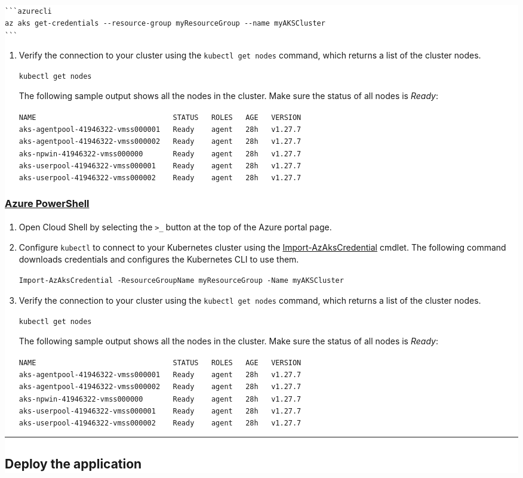     ```azurecli
    az aks get-credentials --resource-group myResourceGroup --name myAKSCluster
    ```

1. Verify the connection to your cluster using the `kubectl get nodes` command, which returns a list of the cluster nodes.

    ```azurecli
    kubectl get nodes
    ```

    The following sample output shows all the nodes in the cluster. Make sure the status of all nodes is *Ready*:

    ```output
    NAME                                STATUS   ROLES   AGE   VERSION
    aks-agentpool-41946322-vmss000001   Ready    agent   28h   v1.27.7
    aks-agentpool-41946322-vmss000002   Ready    agent   28h   v1.27.7
    aks-npwin-41946322-vmss000000       Ready    agent   28h   v1.27.7
    aks-userpool-41946322-vmss000001    Ready    agent   28h   v1.27.7
    aks-userpool-41946322-vmss000002    Ready    agent   28h   v1.27.7
    ```

### [Azure PowerShell](#tab/azure-powershell)

1. Open Cloud Shell by selecting the `>_` button at the top of the Azure portal page.
1. Configure `kubectl` to connect to your Kubernetes cluster using the [Import-AzAksCredential][import-azakscredential] cmdlet. The following command downloads credentials and configures the Kubernetes CLI to use them.

    ```azurepowershell
    Import-AzAksCredential -ResourceGroupName myResourceGroup -Name myAKSCluster
    ```

1. Verify the connection to your cluster using the `kubectl get nodes` command, which returns a list of the cluster nodes.

    ```azurepowershell
    kubectl get nodes
    ```

    The following sample output shows all the nodes in the cluster. Make sure the status of all nodes is *Ready*:

    ```output
    NAME                                STATUS   ROLES   AGE   VERSION
    aks-agentpool-41946322-vmss000001   Ready    agent   28h   v1.27.7
    aks-agentpool-41946322-vmss000002   Ready    agent   28h   v1.27.7
    aks-npwin-41946322-vmss000000       Ready    agent   28h   v1.27.7
    aks-userpool-41946322-vmss000001    Ready    agent   28h   v1.27.7
    aks-userpool-41946322-vmss000002    Ready    agent   28h   v1.27.7
    ```

---

## Deploy the application


[kubectl]: https://kubernetes.io/docs/reference/kubectl/
[kubectl-apply]: https://kubernetes.io/docs/reference/generated/kubectl/kubectl-commands#apply
[kubectl-get]: https://kubernetes.io/docs/reference/generated/kubectl/kubectl-commands#get
[node-selector]: https://kubernetes.io/docs/concepts/configuration/assign-pod-node/
[aks-tutorial]: ../tutorial-kubernetes-prepare-app.md
[az-aks-get-credentials]: /cli/azure/aks#az_aks_get_credentials
[azure-portal]: https://portal.azure.com
[kubernetes-deployment]: ../concepts-clusters-workloads.md#deployments-and-yaml-manifests
[kubernetes-service]: ../concepts-network.md#services
[preset-config]: ../quotas-skus-regions.md#cluster-configuration-presets-in-the-azure-portal
[import-azakscredential]: /powershell/module/az.aks/import-azakscredential
[aks-solution-guidance]: /azure/architecture/reference-architectures/containers/aks-start-here?WT.mc_id=AKSDOCSPAGE